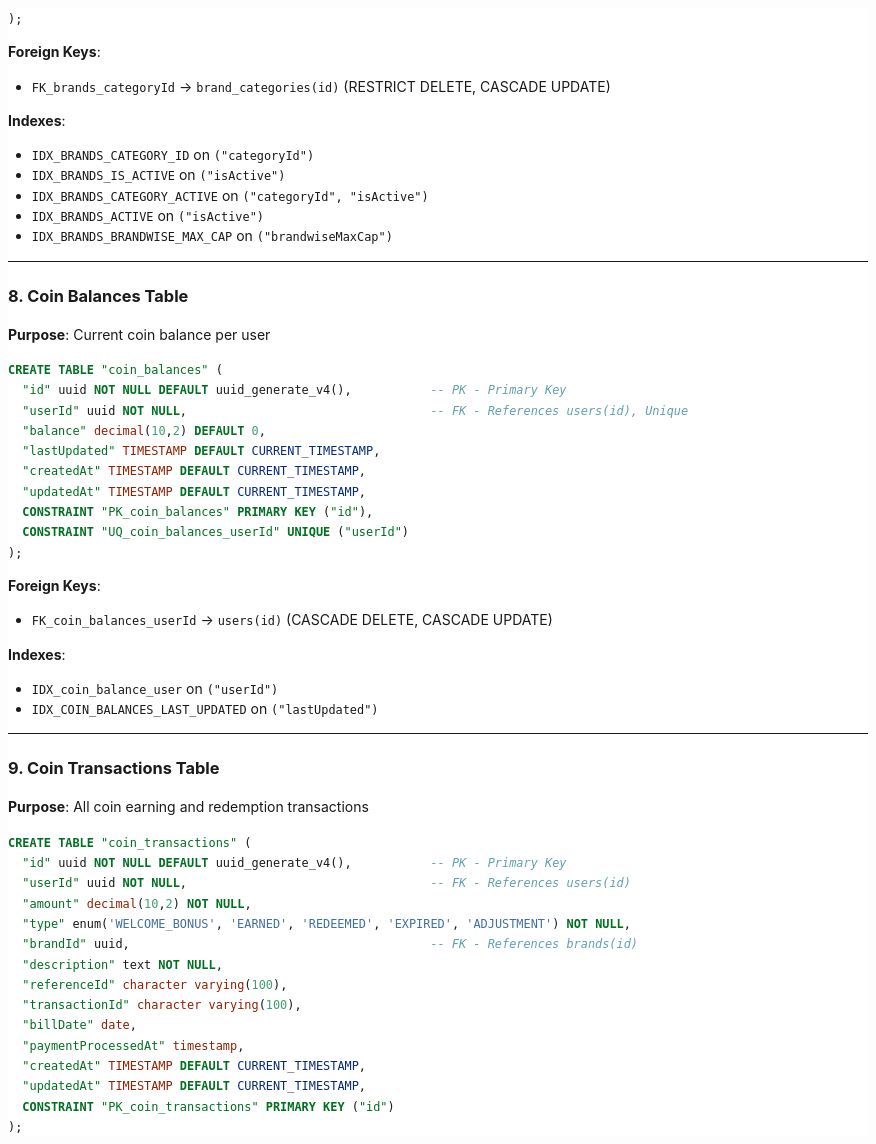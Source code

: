 ```sql
);
```

**Foreign Keys**:
- `FK_brands_categoryId` → `brand_categories(id)` (RESTRICT DELETE, CASCADE UPDATE)

**Indexes**:
- `IDX_BRANDS_CATEGORY_ID` on `("categoryId")`
- `IDX_BRANDS_IS_ACTIVE` on `("isActive")`
- `IDX_BRANDS_CATEGORY_ACTIVE` on `("categoryId", "isActive")`
- `IDX_BRANDS_ACTIVE` on `("isActive")`
- `IDX_BRANDS_BRANDWISE_MAX_CAP` on `("brandwiseMaxCap")`

---

### 8. Coin Balances Table
**Purpose**: Current coin balance per user

```sql
CREATE TABLE "coin_balances" (
  "id" uuid NOT NULL DEFAULT uuid_generate_v4(),           -- PK - Primary Key
  "userId" uuid NOT NULL,                                  -- FK - References users(id), Unique
  "balance" decimal(10,2) DEFAULT 0,
  "lastUpdated" TIMESTAMP DEFAULT CURRENT_TIMESTAMP,
  "createdAt" TIMESTAMP DEFAULT CURRENT_TIMESTAMP,
  "updatedAt" TIMESTAMP DEFAULT CURRENT_TIMESTAMP,
  CONSTRAINT "PK_coin_balances" PRIMARY KEY ("id"),
  CONSTRAINT "UQ_coin_balances_userId" UNIQUE ("userId")
);
```

**Foreign Keys**:
- `FK_coin_balances_userId` → `users(id)` (CASCADE DELETE, CASCADE UPDATE)

**Indexes**:
- `IDX_coin_balance_user` on `("userId")`
- `IDX_COIN_BALANCES_LAST_UPDATED` on `("lastUpdated")`

---

### 9. Coin Transactions Table
**Purpose**: All coin earning and redemption transactions

```sql
CREATE TABLE "coin_transactions" (
  "id" uuid NOT NULL DEFAULT uuid_generate_v4(),           -- PK - Primary Key
  "userId" uuid NOT NULL,                                  -- FK - References users(id)
  "amount" decimal(10,2) NOT NULL,
  "type" enum('WELCOME_BONUS', 'EARNED', 'REDEEMED', 'EXPIRED', 'ADJUSTMENT') NOT NULL,
  "brandId" uuid,                                          -- FK - References brands(id)
  "description" text NOT NULL,
  "referenceId" character varying(100),
  "transactionId" character varying(100),
  "billDate" date,
  "paymentProcessedAt" timestamp,
  "createdAt" TIMESTAMP DEFAULT CURRENT_TIMESTAMP,
  "updatedAt" TIMESTAMP DEFAULT CURRENT_TIMESTAMP,
  CONSTRAINT "PK_coin_transactions" PRIMARY KEY ("id")
);
```
